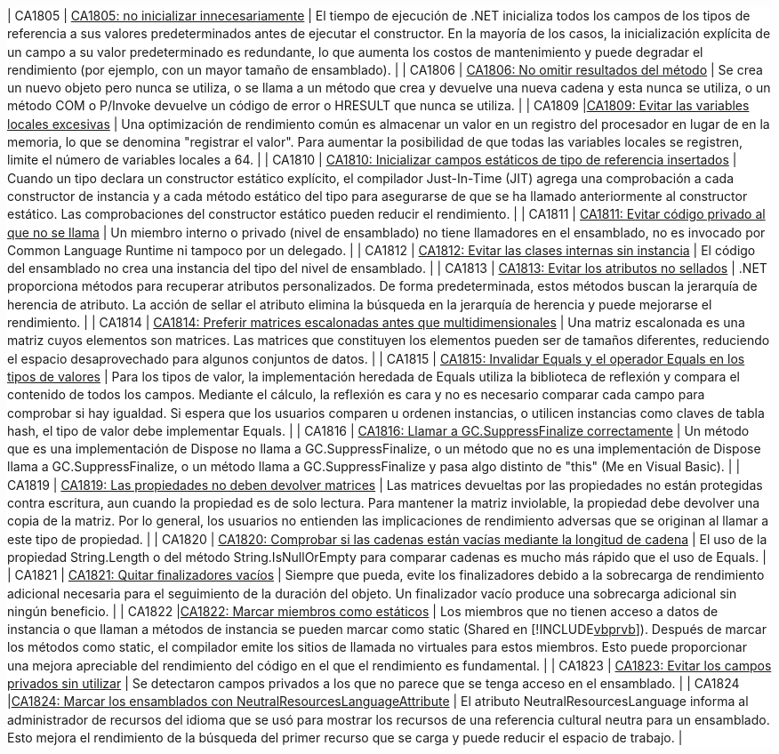 | CA1805 | [CA1805: no inicializar innecesariamente](../code-quality/ca1805.md) | El tiempo de ejecución de .NET inicializa todos los campos de los tipos de referencia a sus valores predeterminados antes de ejecutar el constructor. En la mayoría de los casos, la inicialización explícita de un campo a su valor predeterminado es redundante, lo que aumenta los costos de mantenimiento y puede degradar el rendimiento (por ejemplo, con un mayor tamaño de ensamblado). |
| CA1806 | [CA1806: No omitir resultados del método](../code-quality/ca1806.md) | Se crea un nuevo objeto pero nunca se utiliza, o se llama a un método que crea y devuelve una nueva cadena y esta nunca se utiliza, o un método COM o P/Invoke devuelve un código de error o HRESULT que nunca se utiliza. |
| CA1809 |[CA1809: Evitar las variables locales excesivas](../code-quality/ca1809.md) | Una optimización de rendimiento común es almacenar un valor en un registro del procesador en lugar de en la memoria, lo que se denomina "registrar el valor". Para aumentar la posibilidad de que todas las variables locales se registren, limite el número de variables locales a 64. |
| CA1810 | [CA1810: Inicializar campos estáticos de tipo de referencia insertados](../code-quality/ca1810.md) | Cuando un tipo declara un constructor estático explícito, el compilador Just-In-Time (JIT) agrega una comprobación a cada constructor de instancia y a cada método estático del tipo para asegurarse de que se ha llamado anteriormente al constructor estático. Las comprobaciones del constructor estático pueden reducir el rendimiento. |
| CA1811 | [CA1811: Evitar código privado al que no se llama](../code-quality/ca1811.md) | Un miembro interno o privado (nivel de ensamblado) no tiene llamadores en el ensamblado, no es invocado por Common Language Runtime ni tampoco por un delegado. |
| CA1812 | [CA1812: Evitar las clases internas sin instancia](../code-quality/ca1812.md) | El código del ensamblado no crea una instancia del tipo del nivel de ensamblado. |
| CA1813 | [CA1813: Evitar los atributos no sellados](../code-quality/ca1813.md) | .NET proporciona métodos para recuperar atributos personalizados. De forma predeterminada, estos métodos buscan la jerarquía de herencia de atributo. La acción de sellar el atributo elimina la búsqueda en la jerarquía de herencia y puede mejorarse el rendimiento. |
| CA1814 | [CA1814: Preferir matrices escalonadas antes que multidimensionales](../code-quality/ca1814.md) | Una matriz escalonada es una matriz cuyos elementos son matrices. Las matrices que constituyen los elementos pueden ser de tamaños diferentes, reduciendo el espacio desaprovechado para algunos conjuntos de datos. |
| CA1815 | [CA1815: Invalidar Equals y el operador Equals en los tipos de valores](../code-quality/ca1815.md) | Para los tipos de valor, la implementación heredada de Equals utiliza la biblioteca de reflexión y compara el contenido de todos los campos. Mediante el cálculo, la reflexión es cara y no es necesario comparar cada campo para comprobar si hay igualdad. Si espera que los usuarios comparen u ordenen instancias, o utilicen instancias como claves de tabla hash, el tipo de valor debe implementar Equals. |
| CA1816 | [CA1816: Llamar a GC.SuppressFinalize correctamente](../code-quality/ca1816.md) | Un método que es una implementación de Dispose no llama a GC.SuppressFinalize, o un método que no es una implementación de Dispose llama a GC.SuppressFinalize, o un método llama a GC.SuppressFinalize y pasa algo distinto de "this" (Me en Visual Basic). |
| CA1819 | [CA1819: Las propiedades no deben devolver matrices](../code-quality/ca1819.md) | Las matrices devueltas por las propiedades no están protegidas contra escritura, aun cuando la propiedad es de solo lectura. Para mantener la matriz inviolable, la propiedad debe devolver una copia de la matriz. Por lo general, los usuarios no entienden las implicaciones de rendimiento adversas que se originan al llamar a este tipo de propiedad. |
| CA1820 | [CA1820: Comprobar si las cadenas están vacías mediante la longitud de cadena](../code-quality/ca1820.md) | El uso de la propiedad String.Length o del método String.IsNullOrEmpty para comparar cadenas es mucho más rápido que el uso de Equals. |
| CA1821 | [CA1821: Quitar finalizadores vacíos](../code-quality/ca1821.md) | Siempre que pueda, evite los finalizadores debido a la sobrecarga de rendimiento adicional necesaria para el seguimiento de la duración del objeto. Un finalizador vacío produce una sobrecarga adicional sin ningún beneficio. |
| CA1822 |[CA1822: Marcar miembros como estáticos](../code-quality/ca1822.md) | Los miembros que no tienen acceso a datos de instancia o que llaman a métodos de instancia se pueden marcar como static (Shared en [!INCLUDE[vbprvb](../code-quality/includes/vbprvb_md.md)]). Después de marcar los métodos como static, el compilador emite los sitios de llamada no virtuales para estos miembros. Esto puede proporcionar una mejora apreciable del rendimiento del código en el que el rendimiento es fundamental. |
| CA1823 | [CA1823: Evitar los campos privados sin utilizar](../code-quality/ca1823.md) | Se detectaron campos privados a los que no parece que se tenga acceso en el ensamblado. |
| CA1824 |[CA1824: Marcar los ensamblados con NeutralResourcesLanguageAttribute](../code-quality/ca1824.md) | El atributo NeutralResourcesLanguage informa al administrador de recursos del idioma que se usó para mostrar los recursos de una referencia cultural neutra para un ensamblado. Esto mejora el rendimiento de la búsqueda del primer recurso que se carga y puede reducir el espacio de trabajo. |